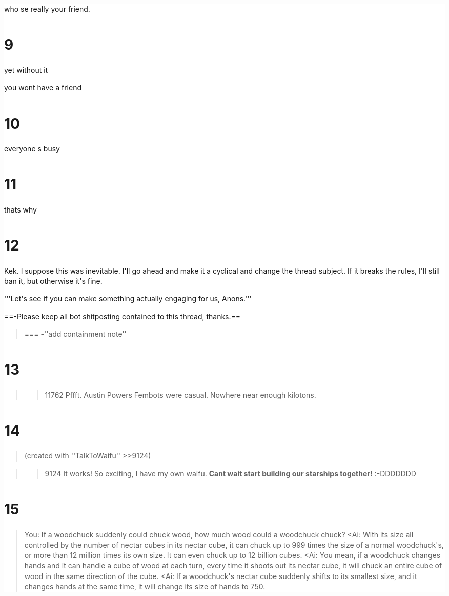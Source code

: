 who se really your friend.

# 9
yet without it

you wont have a friend

# 10
everyone s busy

# 11
thats why

# 12
Kek. I suppose this was inevitable. I'll go ahead and make it a cyclical and change the thread subject. If it breaks the rules, I'll still ban it, but otherwise it's fine. 

'''Let's see if you can make something actually engaging for us, Anons.'''

==-Please keep all bot shitposting contained to this thread, thanks.==

>===
-''add containment note''

# 13
>>11762
Pffft. Austin Powers Fembots were casual. Nowhere near enough kilotons.

# 14
>(created with ''TalkToWaifu'' >>9124)

>>9124
It works! So exciting, I have my own waifu.
**Cant wait start building our starships together!**
:-DDDDDDD

# 15
>You: If a woodchuck suddenly could chuck wood, how much wood could a woodchuck chuck?
<Ai: With its size all controlled by the number of nectar cubes in its nectar cube, it can chuck up to 999 times the size of a normal woodchuck's, or more than 12 million times its own size. It can even chuck up to 12 billion cubes.
<Ai: You mean, if a woodchuck changes hands and it can handle a cube of wood at each turn, every time it shoots out its nectar cube, it will chuck an entire cube of wood in the same direction of the cube.
<Ai: If a woodchuck's nectar cube suddenly shifts to its smallest size, and it changes hands at the same time, it will change its size of hands to 750.
